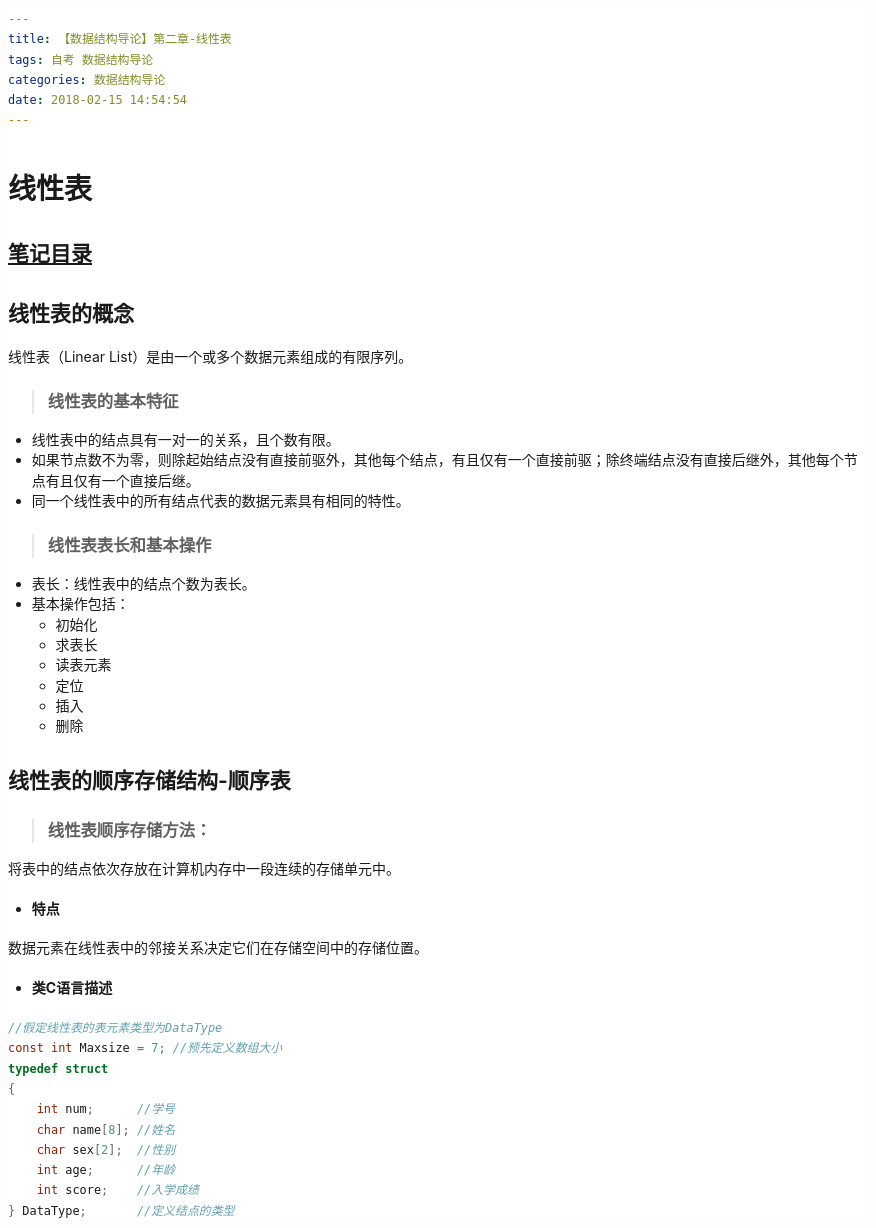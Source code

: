 ```yaml
---
title: 【数据结构导论】第二章-线性表
tags: 自考 数据结构导论
categories: 数据结构导论
date: 2018-02-15 14:54:54
---
```

# 线性表

## [笔记目录](https://edazh.github.io/2018/02/14/%E3%80%9002142%E3%80%91%E6%95%B0%E6%8D%AE%E7%BB%93%E6%9E%84%E5%AF%BC%E8%AE%BA-%E7%9B%AE%E5%BD%95/)

## 线性表的概念

线性表（Linear List）是由一个或多个数据元素组成的有限序列。

>### 线性表的基本特征

* 线性表中的结点具有一对一的关系，且个数有限。
* 如果节点数不为零，则除起始结点没有直接前驱外，其他每个结点，有且仅有一个直接前驱；除终端结点没有直接后继外，其他每个节点有且仅有一个直接后继。
* 同一个线性表中的所有结点代表的数据元素具有相同的特性。


>### 线性表表长和基本操作

* 表长：线性表中的结点个数为表长。
* 基本操作包括：
  * 初始化
  * 求表长
  * 读表元素
  * 定位
  * 插入
  * 删除

## 线性表的顺序存储结构-顺序表

>### 线性表顺序存储方法：

将表中的结点依次存放在计算机内存中一段连续的存储单元中。

* #### 特点

数据元素在线性表中的邻接关系决定它们在存储空间中的存储位置。

* #### 类C语言描述

``` C
//假定线性表的表元素类型为DataType
const int Maxsize = 7; //预先定义数组大小
typedef struct
{
    int num;      //学号
    char name[8]; //姓名
    char sex[2];  //性别
    int age;      //年龄
    int score;    //入学成绩
} DataType;       //定义结点的类型
```
